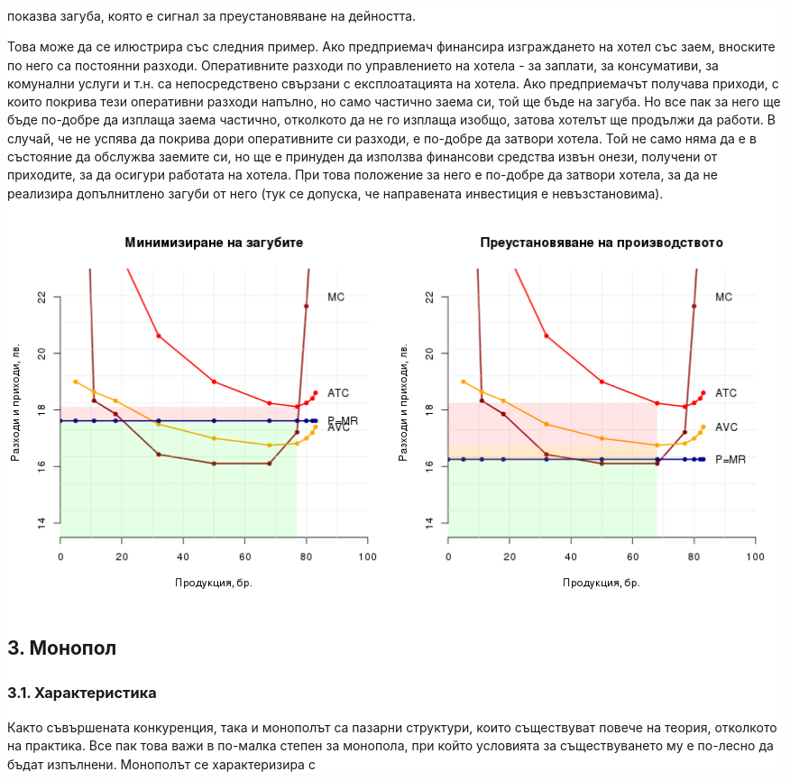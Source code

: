 показва загуба, която е сигнал за преустановяване на дейността.

Това може да се илюстрира със следния пример. Ако предприемач
финансира изграждането на хотел със заем, вноските по него са
постоянни разходи. Оперативните разходи по управлението на хотела - 
за заплати, за консумативи, за комунални услуги и т.н. са
непосредствено свързани с експлоатацията на хотела. Ако
предприемачът получава приходи, с които покрива тези оперативни
разходи напълно, но само частично заема си, той ще бъде на
загуба. Но все пак за него ще бъде по-добре да изплаща заема
частично, отколкото да не го изплаща изобщо, затова хотелът ще
продължи да работи. В случай, че не успява да покрива дори
оперативните си разходи, е по-добре да затвори хотела. Той не
само няма да е в състояние да обслужва заемите си, но ще е
принуден да използва финансови средства извън онези, получени от
приходите, за да осигури работата на хотела. При това положение
за него е по-добре да затвори хотела, за да не реализира
допълнитлено загуби от него (тук се допуска, че направената
инвестиция е невъзстановима).

![plot of chunk loss-minimization](figure/loss-minimization-1.png) 

## 3. Монопол

### 3.1. Характеристика

Както съвършената конкуренция, така и монополът са пазарни
структури, които съществуват повече на теория, отколкото на
практика. Все пак това важи в по-малка степен за монопола, при
който условията за съществуването му е по-лесно да бъдат
изпълнени. Монополът се характеризира с
